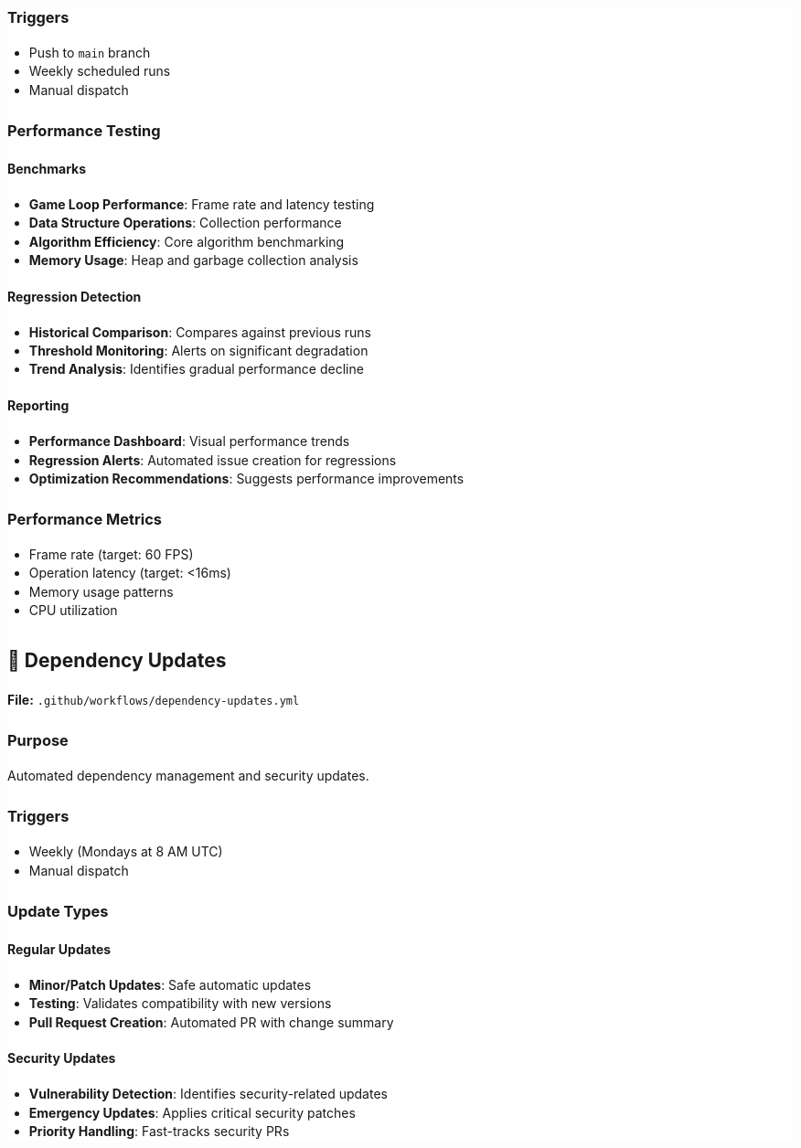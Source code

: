 ### Triggers
- Push to `main` branch
- Weekly scheduled runs
- Manual dispatch

### Performance Testing

#### Benchmarks
- **Game Loop Performance**: Frame rate and latency testing
- **Data Structure Operations**: Collection performance
- **Algorithm Efficiency**: Core algorithm benchmarking
- **Memory Usage**: Heap and garbage collection analysis

#### Regression Detection
- **Historical Comparison**: Compares against previous runs
- **Threshold Monitoring**: Alerts on significant degradation
- **Trend Analysis**: Identifies gradual performance decline

#### Reporting
- **Performance Dashboard**: Visual performance trends
- **Regression Alerts**: Automated issue creation for regressions
- **Optimization Recommendations**: Suggests performance improvements

### Performance Metrics
- Frame rate (target: 60 FPS)
- Operation latency (target: <16ms)
- Memory usage patterns
- CPU utilization

## 🔄 Dependency Updates

**File:** `.github/workflows/dependency-updates.yml`

### Purpose
Automated dependency management and security updates.

### Triggers
- Weekly (Mondays at 8 AM UTC)
- Manual dispatch

### Update Types

#### Regular Updates
- **Minor/Patch Updates**: Safe automatic updates
- **Testing**: Validates compatibility with new versions
- **Pull Request Creation**: Automated PR with change summary

#### Security Updates
- **Vulnerability Detection**: Identifies security-related updates
- **Emergency Updates**: Applies critical security patches
- **Priority Handling**: Fast-tracks security PRs
